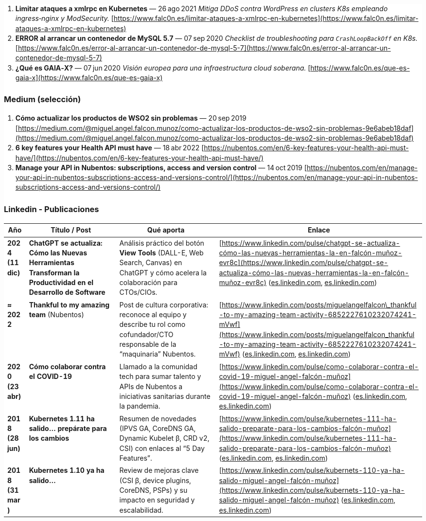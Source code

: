 1. **Limitar ataques a xmlrpc en Kubernetes** — 26 ago 2021
   *Mitiga DDoS contra WordPress en clusters K8s empleando ingress‑nginx y ModSecurity.*
   [https://www.falc0n.es/limitar-ataques-a-xmlrpc-en-kubernetes](https://www.falc0n.es/limitar-ataques-a-xmlrpc-en-kubernetes)
2. **ERROR al arrancar un contenedor de MySQL 5.7** — 07 sep 2020
   *Checklist de troubleshooting para `CrashLoopBackOff` en K8s.*
   [https://www.falc0n.es/error-al-arrancar-un-contenedor-de-mysql-5-7](https://www.falc0n.es/error-al-arrancar-un-contenedor-de-mysql-5-7)
3. **¿Qué es GAIA‑X?** — 07 jun 2020
   *Visión europea para una infraestructura cloud soberana.*
   [https://www.falc0n.es/que-es-gaia-x](https://www.falc0n.es/que-es-gaia-x)

### Medium (selección)

1. **Cómo actualizar los productos de WSO2 sin problemas** — 20 sep 2019
   [https://medium.com/@miguel.angel.falcon.munoz/como-actualizar-los-productos-de-wso2-sin-problemas-9e6abeb18daf](https://medium.com/@miguel.angel.falcon.munoz/como-actualizar-los-productos-de-wso2-sin-problemas-9e6abeb18daf)
2. **6 key features your Health API must have** — 18 abr 2022
   [https://nubentos.com/en/6-key-features-your-health-api-must-have/](https://nubentos.com/en/6-key-features-your-health-api-must-have/)
3. **Manage your API in Nubentos: subscriptions, access and version control** — 14 oct 2019
   [https://nubentos.com/en/manage-your-api-in-nubentos-subscriptions-access-and-versions-control/](https://nubentos.com/en/manage-your-api-in-nubentos-subscriptions-access-and-versions-control/)


### Linkedin - Publicaciones

| Año               | Título / Post                                                                                                    | Qué aporta                                                                                                                        | Enlace                                                                                                                                                                                                                                                                         |
| ----------------- | ---------------------------------------------------------------------------------------------------------------- | --------------------------------------------------------------------------------------------------------------------------------- | ------------------------------------------------------------------------------------------------------------------------------------------------------------------------------------------------------------------------------------------------------------------------------ |
| **2024 (11 dic)** | **ChatGPT se actualiza: Cómo las Nuevas Herramientas Transforman la Productividad en el Desarrollo de Software** | Análisis práctico del botón **View Tools** (DALL-E, Web Search, Canvas) en ChatGPT y cómo acelera la colaboración para CTOs/CIOs. | [https://www.linkedin.com/pulse/chatgpt-se-actualiza-cómo-las-nuevas-herramientas-la-en-falcón-muñoz-evr8c](https://www.linkedin.com/pulse/chatgpt-se-actualiza-cómo-las-nuevas-herramientas-la-en-falcón-muñoz-evr8c) ([es.linkedin.com][1], [es.linkedin.com][1])            |
| **≈ 2022**        | **Thankful to my amazing team** (Nubentos)                                                                       | Post de cultura corporativa: reconoce al equipo y describe tu rol como cofundador/CTO responsable de la “maquinaria” Nubentos.    | [https://www.linkedin.com/posts/miguelangelfalcon\_thankful-to-my-amazing-team-activity-6852227610232074241-mVwf](https://www.linkedin.com/posts/miguelangelfalcon_thankful-to-my-amazing-team-activity-6852227610232074241-mVwf) ([es.linkedin.com][2], [es.linkedin.com][2]) |
| **2020 (23 abr)** | **Cómo colaborar contra el COVID-19**                                                                            | Llamado a la comunidad tech para sumar talento y APIs de Nubentos a iniciativas sanitarias durante la pandemia.                   | [https://www.linkedin.com/pulse/como-colaborar-contra-el-covid-19-miguel-angel-falcón-muñoz](https://www.linkedin.com/pulse/como-colaborar-contra-el-covid-19-miguel-angel-falcón-muñoz) ([es.linkedin.com][3], [es.linkedin.com][4])                                          |
| **2018 (28 jun)** | **Kubernetes 1.11 ha salido… prepárate para los cambios**                                                        | Resumen de novedades (IPVS GA, CoreDNS GA, Dynamic Kubelet β, CRD v2, CSI) con enlaces al “5 Day Features”.                       | [https://www.linkedin.com/pulse/kubernetes-111-ha-salido-preparate-para-los-cambios-falcón-muñoz](https://www.linkedin.com/pulse/kubernetes-111-ha-salido-preparate-para-los-cambios-falcón-muñoz) ([es.linkedin.com][5], [es.linkedin.com][6])                                |
| **2018 (31 mar)** | **Kubernetes 1.10 ya ha salido…**                                                                                | Review de mejoras clave (CSI β, device plugins, CoreDNS, PSPs) y su impacto en seguridad y escalabilidad.                         | [https://www.linkedin.com/pulse/kubernets-110-ya-ha-salido-miguel-angel-falcón-muñoz](https://www.linkedin.com/pulse/kubernets-110-ya-ha-salido-miguel-angel-falcón-muñoz) ([es.linkedin.com][7], [es.linkedin.com][7])                                                        |

[1]: https://es.linkedin.com/pulse/chatgpt-se-actualiza-c%C3%B3mo-las-nuevas-herramientas-la-en-falc%C3%B3n-mu%C3%B1oz-evr8c?trk=public_post "ChatGPT se actualiza: Cómo las Nuevas Herramientas Transforman la Productividad en el Desarrollo de Software"
[2]: https://es.linkedin.com/posts/miguelangelfalcon_thankful-to-my-amazing-team-activity-6852227610232074241-mVwf "Thankful to my amazing team | Miguel Angel Falcón Muñoz"
[3]: https://es.linkedin.com/pulse/como-colaborar-contra-el-covid-19-miguel-angel-falc%C3%B3n-mu%C3%B1oz?utm_source=chatgpt.com "Como colaborar contra el COVID-19 - LinkedIn"

[4]: https://es.linkedin.com/pulse/como-colaborar-contra-el-covid-19-miguel-angel-falc%C3%B3n-mu%C3%B1oz "Como colaborar contra el COVID-19"
[5]: https://es.linkedin.com/pulse/kubernetes-111-ha-salido-preparate-para-los-cambios-falc%C3%B3n-mu%C3%B1oz?utm_source=chatgpt.com "Kubernetes 1.11 ha salido ... preparate para los cambios. - LinkedIn"
[6]: https://es.linkedin.com/pulse/kubernetes-111-ha-salido-preparate-para-los-cambios-falc%C3%B3n-mu%C3%B1oz "Kubernetes 1.11 ha salido ... preparate para los cambios."
[7]: https://es.linkedin.com/pulse/kubernets-110-ya-ha-salido-miguel-angel-falc%C3%B3n-mu%C3%B1oz?trk=article-ssr-frontend-pulse_more-articles_related-content-card "Kubernets 1.10 ya ha salido... "